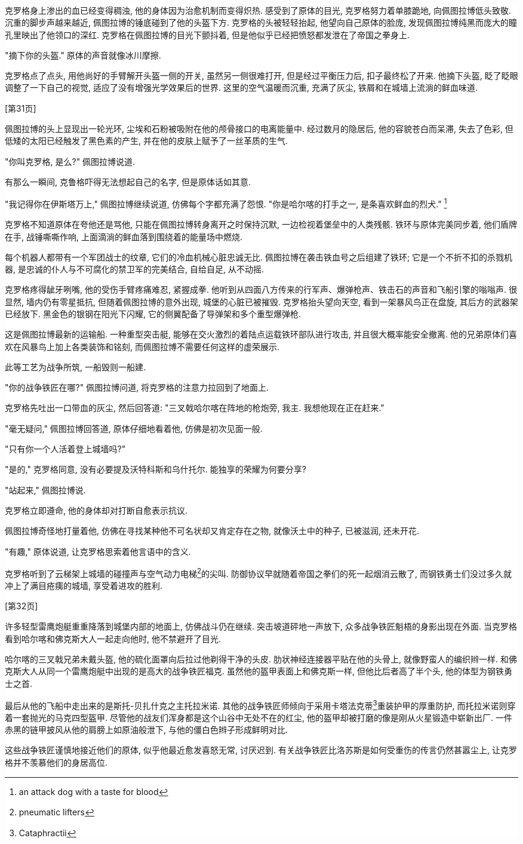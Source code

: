 克罗格身上渗出的血已经变得稠浊, 他的身体因为治愈机制而变得炽热. 感受到了原体的目光, 克罗格努力着单膝跪地, 向佩图拉博低头致敬. 沉重的脚步声越来越近, 佩图拉博的锤底碰到了他的头盔下方. 克罗格的头被轻轻抬起, 他望向自己原体的脸庞, 发现佩图拉博纯黑而庞大的瞳孔里映出了他领口的深红. 克罗格在佩图拉博的目光下颤抖着, 但是他似乎已经把愤怒都发泄在了帝国之拳身上.

"摘下你的头盔." 原体的声音就像冰川摩擦.

克罗格点了点头, 用他尚好的手臂解开头盔一侧的开关, 虽然另一侧很难打开, 但是经过平衡压力后, 扣子最终松了开来. 他摘下头盔, 眨了眨眼调整了一下自己的视觉, 适应了没有增强光学效果后的世界. 这里的空气温暖而沉重, 充满了灰尘, 铁屑和在城墙上流淌的鲜血味道.

[第31页]

佩图拉博的头上显现出一轮光环, 尘埃和石粉被吸附在他的颅骨接口的电离能量中. 经过数月的隐居后, 他的容貌苍白而呆滞, 失去了色彩, 但低矮的太阳已经触发了黑色素的产生, 并在他的皮肤上赋予了一丝革质的生气.

"你叫克罗格, 是么?" 佩图拉博说道.

有那么一瞬间, 克鲁格吓得无法想起自己的名字, 但是原体话如其意.

"我记得你在伊斯塔万上," 佩图拉博继续说道, 仿佛每个字都充满了怨恨. "你是哈尔喀的打手之一, 是条喜欢鲜血的烈犬." [^13]

克罗格不知道原体在夸他还是骂他, 只能在佩图拉博转身离开之时保持沉默, 一边检视着堡垒中的人类残骸. 铁环与原体完美同步着, 他们盾牌在手, 战锤嘶嘶作响, 上面滴淌的鲜血落到围绕着的能量场中燃烧.

每个机器人都带有一个军团战士的纹章, 它们的冷血机械心脏忠诚无比. 佩图拉博在袭击铁血号之后组建了铁环; 它是一个不折不扣的杀戮机器, 是忠诚的仆人与不可腐化的禁卫军的完美结合, 自给自足, 从不动摇.

克罗格疼得龇牙咧嘴, 他的受伤手臂疼痛难忍, 紧握成拳. 他听到从四面八方传来的行军声、爆弹枪声、铁击石的声音和飞船引擎的嗡嗡声. 很显然, 墙内仍有零星抵抗, 但随着佩图拉博的意外出现, 城堡的心脏已被摧毁. 克罗格抬头望向天空, 看到一架暴风鸟正在盘旋, 其后方的武器架已经放下. 黑金色的银钢在阳光下闪耀, 它的侧翼配备了导弹架和多个重型爆弹枪.

这是佩图拉博最新的运输船. 一种重型突击艇, 能够在交火激烈的着陆点运载铁环部队进行攻击, 并且很大概率能安全撤离. 他的兄弟原体们喜欢在风暴鸟上加上各类装饰和铭刻, 而佩图拉博不需要任何这样的虚荣展示.

此等工艺为战争所筑, 一船毁则一船建.

"你的战争铁匠在哪?" 佩图拉博问道, 将克罗格的注意力拉回到了地面上.

克罗格先吐出一口带血的灰尘, 然后回答道: "三叉戟哈尔喀在阵地的枪炮旁, 我主. 我想他现在正在赶来."

"毫无疑问," 佩图拉博回答道, 原体仔细地看着他, 仿佛是初次见面一般.

"只有你一个人活着登上城墙吗?"

"是的," 克罗格同意, 没有必要提及沃特科斯和乌什托尔. 能独享的荣耀为何要分享?

"站起来," 佩图拉博说.

克罗格立即遵命, 他的身体却对打断自愈表示抗议.

佩图拉博奇怪地打量着他, 仿佛在寻找某种他不可名状却又肯定存在之物, 就像沃土中的种子, 已被滋润, 还未开花.

"有趣," 原体说道, 让克罗格思索着他言语中的含义.

克罗格听到了云梯架上城墙的碰撞声与空气动力电梯[^14]的尖叫. 防御协议早就随着帝国之拳们的死一起烟消云散了, 而钢铁勇士们没过多久就冲上了满目疮痍的城墙, 享受着进攻的胜利.

[第32页]

许多轻型雷鹰炮艇重重降落到城堡内部的地面上, 仿佛战斗仍在继续. 突击坡道砰地一声放下, 众多战争铁匠魁梧的身影出现在外面. 当克罗格看到哈尔喀和佛克斯大人一起走向他时, 他不禁避开了目光.

哈尔喀的三叉戟兄弟未戴头盔, 他的硫化面罩向后拉过他剃得干净的头皮. 肋状神经连接器平贴在他的头骨上, 就像野蛮人的编织辫一样. 和佛克斯大人从同一个雷鹰炮艇中出现的是高大的战争铁匠福克. 虽然他的盔甲表面上和佛克斯一样, 但他比后者高了半个头, 他的体型为钢铁勇士之首.

最后从他的飞船中走出来的是斯托-贝扎什克之主托拉米诺. 其他的战争铁匠师倾向于采用卡塔法克蒂[^15]重装护甲的厚重防护, 而托拉米诺则穿着一套抛光的马克四型盔甲. 尽管他的战友们浑身都是这个山谷中无处不在的红尘, 他的盔甲却被打磨的像是刚从火星锻造中崭新出厂. 一件赤黑的链甲披风从他的肩膀上如原油般泄下, 与他的僵白色辫子形成鲜明对比.

这些战争铁匠谨慎地接近他们的原体, 似乎他最近愈发喜怒无常, 讨厌迟到. 有关战争铁匠比洛苏斯是如何受重伤的传言仍然甚嚣尘上, 让克罗格并不羡慕他们的身居高位.


[^1]: Khamer
[^2]: tumak
[^3]: Ulgolan
[^4]: Purdox
[^5]: Straba
[^6]: Vannuk
[^7]: This iron without will soon be iron within
[^8]: Vortrax
[^9]: Ushtor
[^10]: two dozen, dozen特指12个
[^11]: Fire from the hip
[^12]: high-explosive bunker killer.
[^13]: an attack dog with a taste for blood
[^14]: pneumatic lifters
[^15]: Cataphractii
[^16]: "From iron cometh strength,"
[^17]: From iron cometh strength. From strength cometh will. From will cometh faith. From faith cometh honour. From honour cometh iron.
[^18]: Golg
[^19]: Dargron
[^20]: Varrek